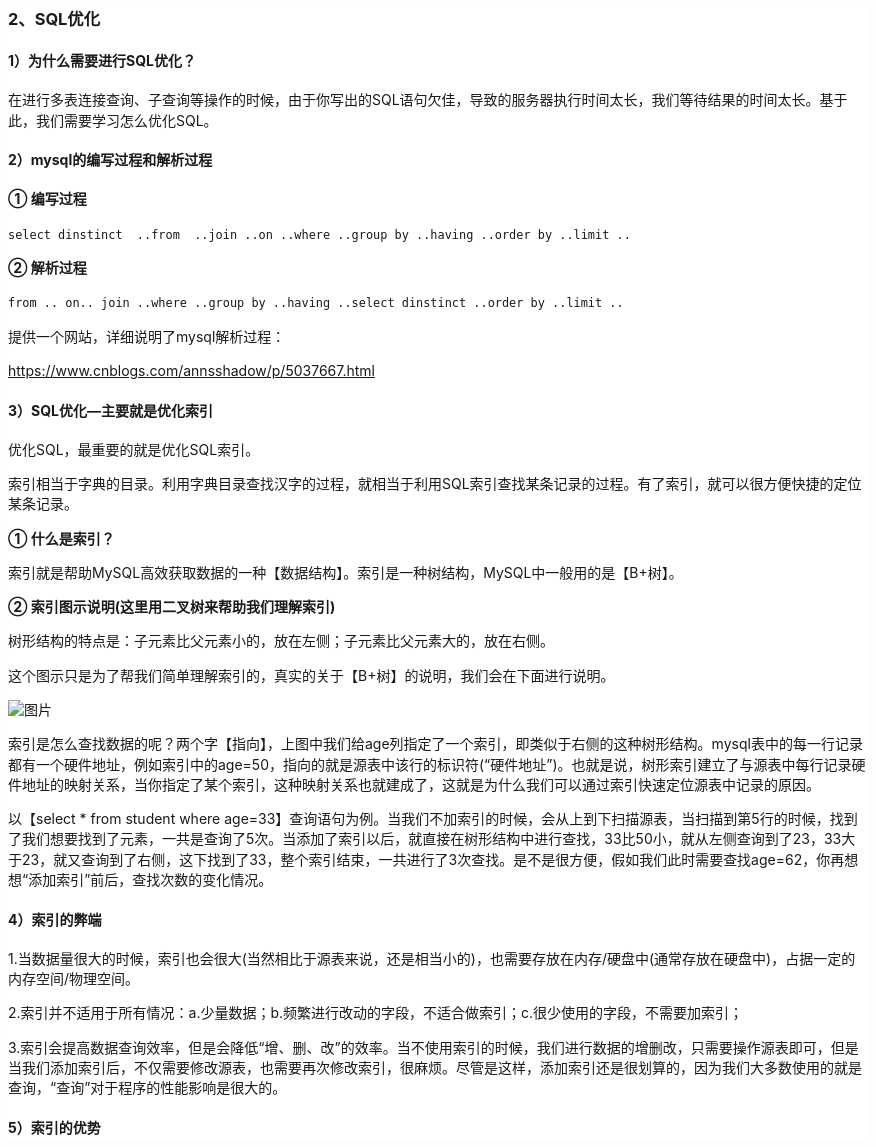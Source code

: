 ### 2、SQL优化

#### 1）为什么需要进行SQL优化？

在进行多表连接查询、子查询等操作的时候，由于你写出的SQL语句欠佳，导致的服务器执行时间太长，我们等待结果的时间太长。基于此，我们需要学习怎么优化SQL。

#### 2）mysql的编写过程和解析过程

**① 编写过程**

```
select dinstinct  ..from  ..join ..on ..where ..group by ..having ..order by ..limit ..
```

**② 解析过程**

```
from .. on.. join ..where ..group by ..having ..select dinstinct ..order by ..limit ..
```

提供一个网站，详细说明了mysql解析过程：

https://www.cnblogs.com/annsshadow/p/5037667.html

#### 3）SQL优化—主要就是优化索引

优化SQL，最重要的就是优化SQL索引。

索引相当于字典的目录。利用字典目录查找汉字的过程，就相当于利用SQL索引查找某条记录的过程。有了索引，就可以很方便快捷的定位某条记录。

**① 什么是索引？**

索引就是帮助MySQL高效获取数据的一种【数据结构】。索引是一种树结构，MySQL中一般用的是【B+树】。

**② 索引图示说明(这里用二叉树来帮助我们理解索引)**

树形结构的特点是：子元素比父元素小的，放在左侧；子元素比父元素大的，放在右侧。

这个图示只是为了帮我们简单理解索引的，真实的关于【B+树】的说明，我们会在下面进行说明。

![图片](https://mmbiz.qpic.cn/mmbiz_png/JNfe5NcuJicsZXiaj3mKR159vg5Ltw2UWRFTXXvJRNTUuf7ciblRxd6wpctkS8mcAd8ibaMd6ZvnprX3tP9rePfs1A/640?wx_fmt=png&wxfrom=5&wx_lazy=1&wx_co=1)

索引是怎么查找数据的呢？两个字【指向】，上图中我们给age列指定了一个索引，即类似于右侧的这种树形结构。mysql表中的每一行记录都有一个硬件地址，例如索引中的age=50，指向的就是源表中该行的标识符(“硬件地址”)。也就是说，树形索引建立了与源表中每行记录硬件地址的映射关系，当你指定了某个索引，这种映射关系也就建成了，这就是为什么我们可以通过索引快速定位源表中记录的原因。

以【select * from student where age=33】查询语句为例。当我们不加索引的时候，会从上到下扫描源表，当扫描到第5行的时候，找到了我们想要找到了元素，一共是查询了5次。当添加了索引以后，就直接在树形结构中进行查找，33比50小，就从左侧查询到了23，33大于23，就又查询到了右侧，这下找到了33，整个索引结束，一共进行了3次查找。是不是很方便，假如我们此时需要查找age=62，你再想想“添加索引”前后，查找次数的变化情况。

#### 4）索引的弊端

1.当数据量很大的时候，索引也会很大(当然相比于源表来说，还是相当小的)，也需要存放在内存/硬盘中(通常存放在硬盘中)，占据一定的内存空间/物理空间。

2.索引并不适用于所有情况：a.少量数据；b.频繁进行改动的字段，不适合做索引；c.很少使用的字段，不需要加索引；

3.索引会提高数据查询效率，但是会降低“增、删、改”的效率。当不使用索引的时候，我们进行数据的增删改，只需要操作源表即可，但是当我们添加索引后，不仅需要修改源表，也需要再次修改索引，很麻烦。尽管是这样，添加索引还是很划算的，因为我们大多数使用的就是查询，“查询”对于程序的性能影响是很大的。

#### 5）索引的优势
